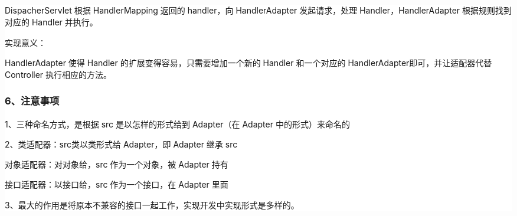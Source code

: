 DispacherServlet 根据 HandlerMapping 返回的 handler，向 HandlerAdapter 发起请求，处理 Handler，HandlerAdapter 根据规则找到对应的 Handler 并执行。

实现意义：

HandlerAdapter 使得 Handler 的扩展变得容易，只需要增加一个新的 Handler 和一个对应的 HandlerAdapter即可，并让适配器代替 Controller 执行相应的方法。

### 6、注意事项

1、三种命名方式，是根据 src 是以怎样的形式给到 Adapter（在 Adapter 中的形式）来命名的

2、类适配器：src类以类形式给 Adapter，即 Adapter 继承 src

对象适配器：对对象给，src 作为一个对象，被 Adapter 持有

接口适配器：以接口给，src 作为一个接口，在 Adapter 里面

3、最大的作用是将原本不兼容的接口一起工作，实现开发中实现形式是多样的。

